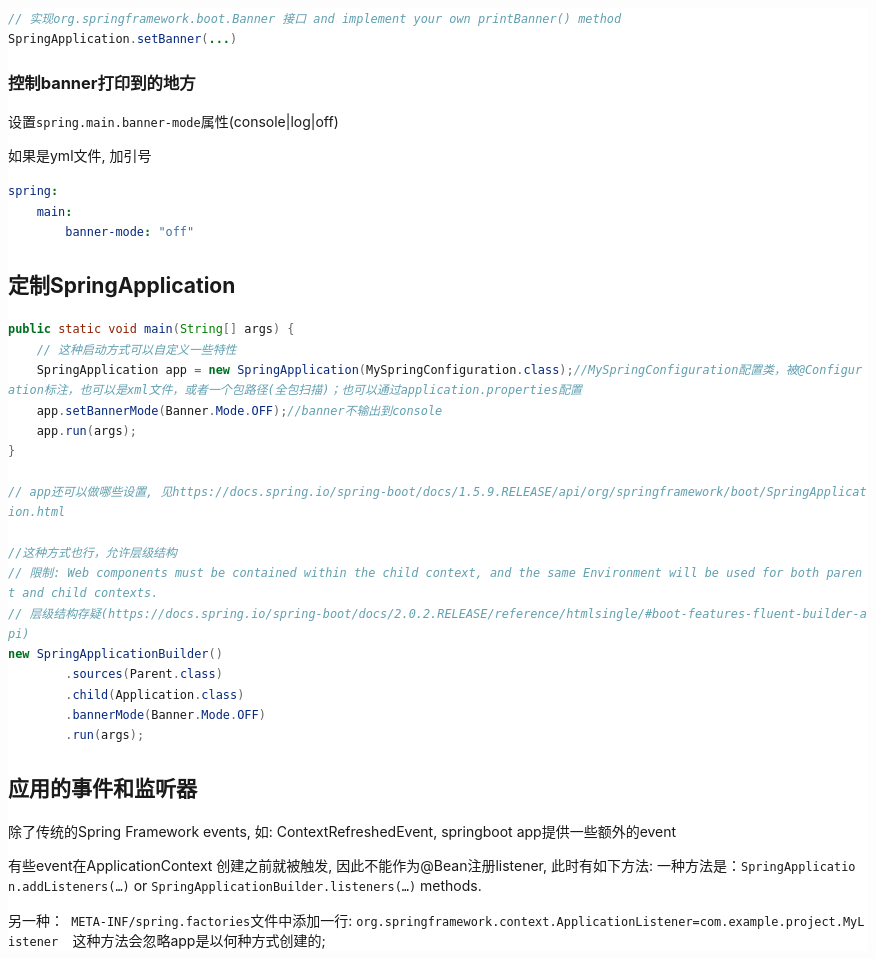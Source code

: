 ```java
// 实现org.springframework.boot.Banner 接口 and implement your own printBanner() method
SpringApplication.setBanner(...)
```

### 控制banner打印到的地方

设置`spring.main.banner-mode`属性(console|log|off)

如果是yml文件, 加引号

```yml
spring:
	main:
		banner-mode: "off"
```


## 定制SpringApplication

```java
public static void main(String[] args) {
    // 这种启动方式可以自定义一些特性
    SpringApplication app = new SpringApplication(MySpringConfiguration.class);//MySpringConfiguration配置类，被@Configuration标注，也可以是xml文件，或者一个包路径(全包扫描)；也可以通过application.properties配置
    app.setBannerMode(Banner.Mode.OFF);//banner不输出到console
    app.run(args);
}

// app还可以做哪些设置, 见https://docs.spring.io/spring-boot/docs/1.5.9.RELEASE/api/org/springframework/boot/SpringApplication.html

//这种方式也行，允许层级结构
// 限制: Web components must be contained within the child context, and the same Environment will be used for both parent and child contexts. 
// 层级结构存疑(https://docs.spring.io/spring-boot/docs/2.0.2.RELEASE/reference/htmlsingle/#boot-features-fluent-builder-api)
new SpringApplicationBuilder()
        .sources(Parent.class)
        .child(Application.class)
        .bannerMode(Banner.Mode.OFF)
        .run(args);

```

## 应用的事件和监听器

除了传统的Spring Framework events, 如: ContextRefreshedEvent, springboot app提供一些额外的event

有些event在ApplicationContext 创建之前就被触发, 因此不能作为@Bean注册listener, 此时有如下方法:
一种方法是：`SpringApplication.addListeners(…​)` or `SpringApplicationBuilder.listeners(…​)` methods.  

另一种：` META-INF/spring.factories`文件中添加一行:  `org.springframework.context.ApplicationListener=com.example.project.MyListener  `这种方法会忽略app是以何种方式创建的;
